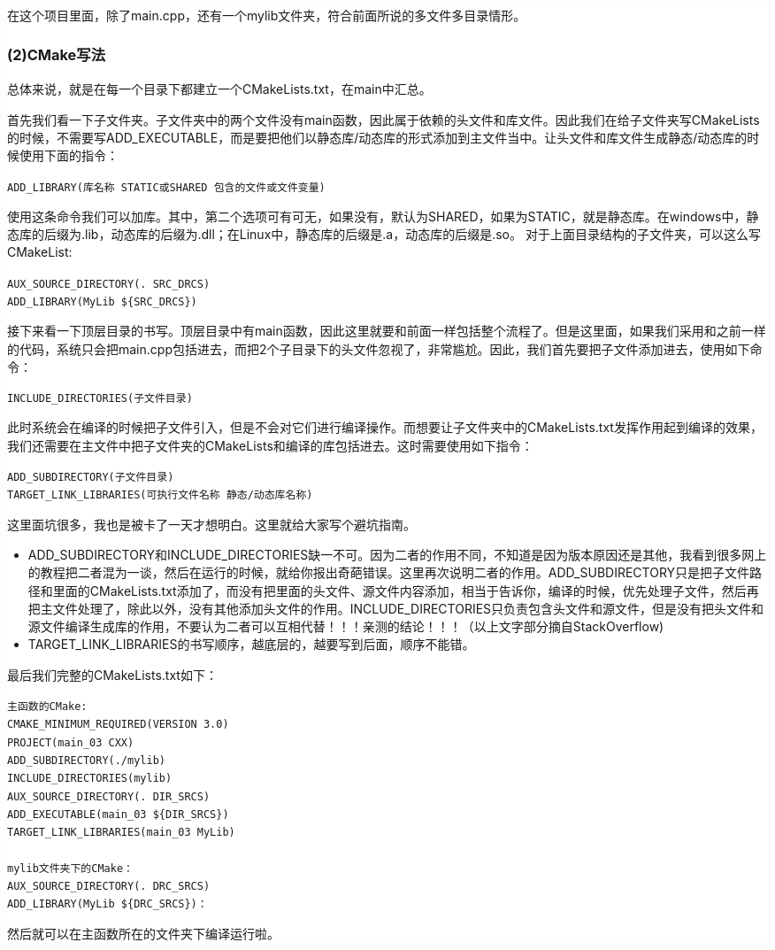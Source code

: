 </center>

在这个项目里面，除了main.cpp，还有一个mylib文件夹，符合前面所说的多文件多目录情形。

### (2)CMake写法

总体来说，就是在每一个目录下都建立一个CMakeLists.txt，在main中汇总。

首先我们看一下子文件夹。子文件夹中的两个文件没有main函数，因此属于依赖的头文件和库文件。因此我们在给子文件夹写CMakeLists的时候，不需要写ADD_EXECUTABLE，而是要把他们以静态库/动态库的形式添加到主文件当中。让头文件和库文件生成静态/动态库的时候使用下面的指令：

    ADD_LIBRARY(库名称 STATIC或SHARED 包含的文件或文件变量)

使用这条命令我们可以加库。其中，第二个选项可有可无，如果没有，默认为SHARED，如果为STATIC，就是静态库。在windows中，静态库的后缀为.lib，动态库的后缀为.dll；在Linux中，静态库的后缀是.a，动态库的后缀是.so。
对于上面目录结构的子文件夹，可以这么写CMakeList:

    AUX_SOURCE_DIRECTORY(. SRC_DRCS)
    ADD_LIBRARY(MyLib ${SRC_DRCS})

接下来看一下顶层目录的书写。顶层目录中有main函数，因此这里就要和前面一样包括整个流程了。但是这里面，如果我们采用和之前一样的代码，系统只会把main.cpp包括进去，而把2个子目录下的头文件忽视了，非常尴尬。因此，我们首先要把子文件添加进去，使用如下命令：

    INCLUDE_DIRECTORIES(子文件目录)

此时系统会在编译的时候把子文件引入，但是不会对它们进行编译操作。而想要让子文件夹中的CMakeLists.txt发挥作用起到编译的效果，我们还需要在主文件中把子文件夹的CMakeLists和编译的库包括进去。这时需要使用如下指令：

    ADD_SUBDIRECTORY(子文件目录)
    TARGET_LINK_LIBRARIES(可执行文件名称 静态/动态库名称)

这里面坑很多，我也是被卡了一天才想明白。这里就给大家写个避坑指南。

<ul>
<li>ADD_SUBDIRECTORY和INCLUDE_DIRECTORIES缺一不可。因为二者的作用不同，不知道是因为版本原因还是其他，我看到很多网上的教程把二者混为一谈，然后在运行的时候，就给你报出奇葩错误。这里再次说明二者的作用。ADD_SUBDIRECTORY只是把子文件路径和里面的CMakeLists.txt添加了，而没有把里面的头文件、源文件内容添加，相当于告诉你，编译的时候，优先处理子文件，然后再把主文件处理了，除此以外，没有其他添加头文件的作用。INCLUDE_DIRECTORIES只负责包含头文件和源文件，但是没有把头文件和源文件编译生成库的作用，不要认为二者可以互相代替！！！亲测的结论！！！（以上文字部分摘自StackOverflow)
<li>TARGET_LINK_LIBRARIES的书写顺序，越底层的，越要写到后面，顺序不能错。
</ul>

最后我们完整的CMakeLists.txt如下：

    主函数的CMake:
    CMAKE_MINIMUM_REQUIRED(VERSION 3.0)
    PROJECT(main_03 CXX)
    ADD_SUBDIRECTORY(./mylib)
    INCLUDE_DIRECTORIES(mylib)
    AUX_SOURCE_DIRECTORY(. DIR_SRCS)
    ADD_EXECUTABLE(main_03 ${DIR_SRCS})
    TARGET_LINK_LIBRARIES(main_03 MyLib)

    mylib文件夹下的CMake：
    AUX_SOURCE_DIRECTORY(. DRC_SRCS)
    ADD_LIBRARY(MyLib ${DRC_SRCS})：

然后就可以在主函数所在的文件夹下编译运行啦。
